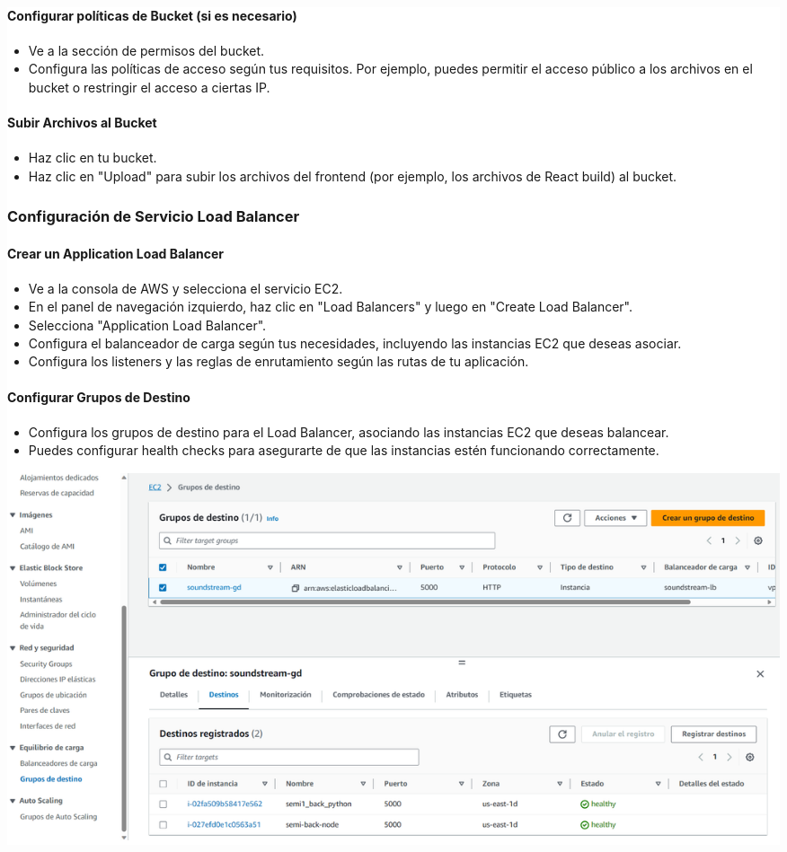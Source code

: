 #### Configurar políticas de Bucket (si es necesario)

* Ve a la sección de permisos del bucket.
* Configura las políticas de acceso según tus requisitos. Por ejemplo, puedes permitir el acceso público a los archivos en el bucket o restringir el acceso a ciertas IP.

#### Subir Archivos al Bucket

* Haz clic en tu bucket.
* Haz clic en "Upload" para subir los archivos del frontend (por ejemplo, los archivos de React build) al bucket.

### Configuración de Servicio Load Balancer
#### Crear un Application Load Balancer

* Ve a la consola de AWS y selecciona el servicio EC2.
* En el panel de navegación izquierdo, haz clic en "Load Balancers" y luego en "Create Load Balancer".
* Selecciona "Application Load Balancer".
* Configura el balanceador de carga según tus necesidades, incluyendo las instancias EC2 que deseas asociar.
* Configura los listeners y las reglas de enrutamiento según las rutas de tu aplicación.

#### Configurar Grupos de Destino

* Configura los grupos de destino para el Load Balancer, asociando las instancias EC2 que deseas balancear.
* Puedes configurar health checks para asegurarte de que las instancias estén funcionando correctamente.

<img src='./img/semi1_loadbalancer.png'>
